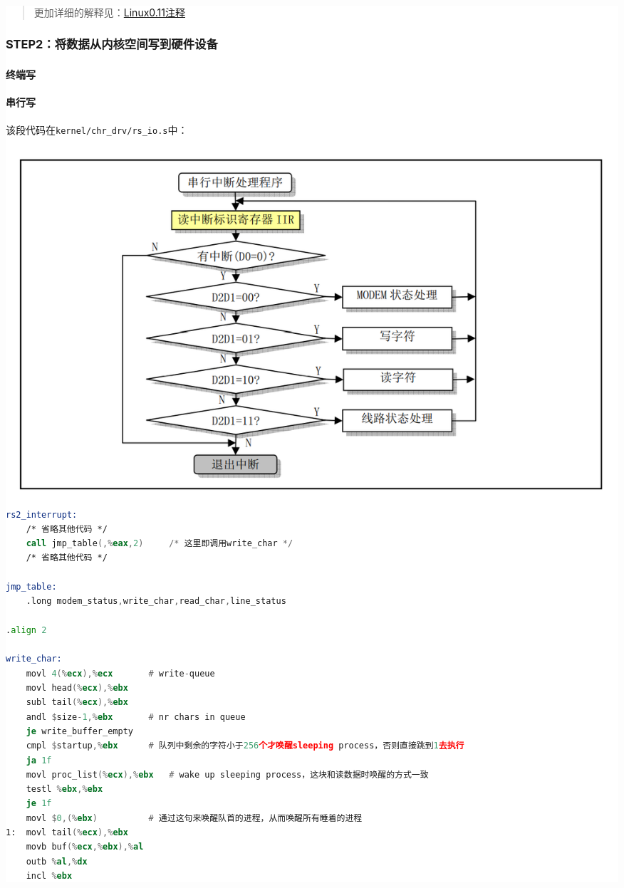 > 更加详细的解释见：[Linux0.11注释](https://github.com/lcdzhao/operating_system/tree/master/linux-0.1.1-labs/linux_0.1.1_%E6%B3%A8%E9%87%8A)

### STEP2：将数据从内核空间写到硬件设备
#### 终端写



#### 串行写
该段代码在`kernel/chr_drv/rs_io.s`中：

![rs_io1](README.assets/rs_io1.png)

``` asm
rs2_interrupt:
	/* 省略其他代码 */
	call jmp_table(,%eax,2)		/* 这里即调用write_char */
	/* 省略其他代码 */

jmp_table:
	.long modem_status,write_char,read_char,line_status

.align 2

write_char:
	movl 4(%ecx),%ecx		# write-queue
	movl head(%ecx),%ebx
	subl tail(%ecx),%ebx
	andl $size-1,%ebx		# nr chars in queue
	je write_buffer_empty
	cmpl $startup,%ebx		# 队列中剩余的字符小于256个才唤醒sleeping process，否则直接跳到1去执行
	ja 1f
	movl proc_list(%ecx),%ebx	# wake up sleeping process，这块和读数据时唤醒的方式一致
	testl %ebx,%ebx			
	je 1f
	movl $0,(%ebx)			# 通过这句来唤醒队首的进程，从而唤醒所有睡着的进程
1:	movl tail(%ecx),%ebx
	movb buf(%ecx,%ebx),%al
	outb %al,%dx
	incl %ebx
```